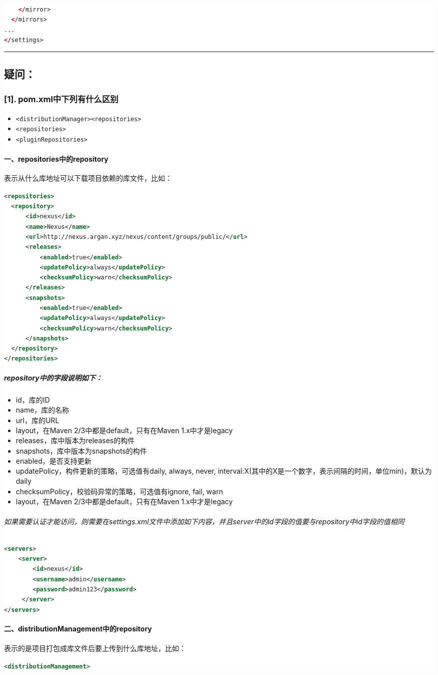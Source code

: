 ```xml
    </mirror>
  </mirrors>
...
</settings>
```


--- 
## 疑问：

### [1]. pom.xml中下列有什么区别
- `<distributionManager><repositories>`
- `<repositories>`
- `<pluginRepositories>`
#### 一、repositories中的repository
表示从什么库地址可以下载项目依赖的库文件，比如：
```xml
<repositories>
  <repository>
      <id>nexus</id>
      <name>Nexus</name>
      <url>http://nexus.argan.xyz/nexus/content/groups/public/</url>
      <releases>
          <enabled>true</enabled>
          <updatePolicy>always</updatePolicy>  
          <checksumPolicy>warn</checksumPolicy>  
      </releases>
      <snapshots>
          <enabled>true</enabled>  
          <updatePolicy>always</updatePolicy>  
          <checksumPolicy>warn</checksumPolicy>  
      </snapshots>
  </repository>
</repositories>
```
##### repository中的字段说明如下：
- id，库的ID
- name，库的名称
- url，库的URL
- layout，在Maven 2/3中都是default，只有在Maven 1.x中才是legacy
- releases，库中版本为releases的构件
- snapshots，库中版本为snapshots的构件
- enabled，是否支持更新
- updatePolicy，构件更新的策略，可选值有daily, always, never, interval:X(其中的X是一个数字，表示间隔的时间，单位min)，默认为daily
- checksumPolicy，校验码异常的策略，可选值有ignore, fail, warn
- layout，在Maven 2/3中都是default，只有在Maven 1.x中才是legacy

###### 如果需要认证才能访问，则需要在settings.xml文件中添加如下内容，并且server中的id字段的值要与repository中id字段的值相同
```xml
<servers>  
    <server>  
        <id>nexus</id>  
        <username>admin</username>  
        <password>admin123</password>  
     </server> 
</servers>
```
#### 二、distributionManagement中的repository
表示的是项目打包成库文件后要上传到什么库地址，比如：
```xml
<distributionManagement>
```